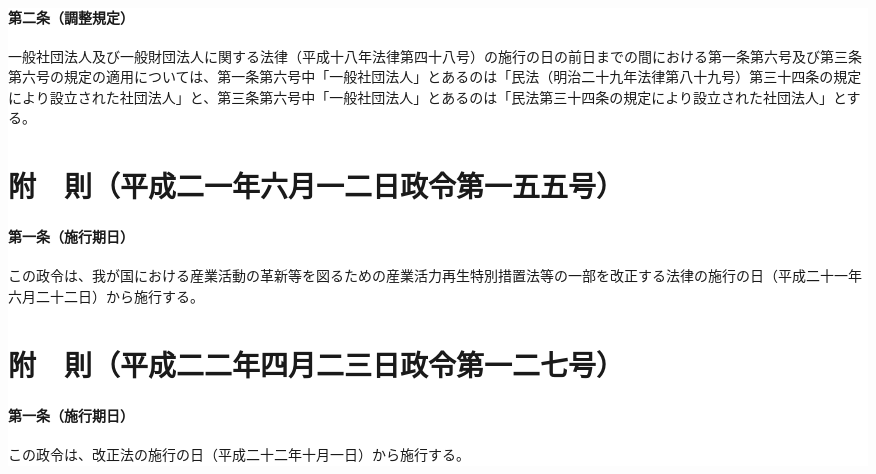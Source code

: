 #### 第二条（調整規定）
一般社団法人及び一般財団法人に関する法律（平成十八年法律第四十八号）の施行の日の前日までの間における第一条第六号及び第三条第六号の規定の適用については、第一条第六号中「一般社団法人」とあるのは「民法（明治二十九年法律第八十九号）第三十四条の規定により設立された社団法人」と、第三条第六号中「一般社団法人」とあるのは「民法第三十四条の規定により設立された社団法人」とする。
# 附　則（平成二一年六月一二日政令第一五五号）
#### 第一条（施行期日）
この政令は、我が国における産業活動の革新等を図るための産業活力再生特別措置法等の一部を改正する法律の施行の日（平成二十一年六月二十二日）から施行する。
# 附　則（平成二二年四月二三日政令第一二七号）
#### 第一条（施行期日）
この政令は、改正法の施行の日（平成二十二年十月一日）から施行する。
